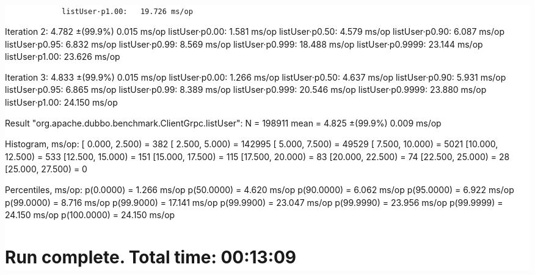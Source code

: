                  listUser·p1.00:   19.726 ms/op

Iteration   2: 4.782 ±(99.9%) 0.015 ms/op
                 listUser·p0.00:   1.581 ms/op
                 listUser·p0.50:   4.579 ms/op
                 listUser·p0.90:   6.087 ms/op
                 listUser·p0.95:   6.832 ms/op
                 listUser·p0.99:   8.569 ms/op
                 listUser·p0.999:  18.488 ms/op
                 listUser·p0.9999: 23.144 ms/op
                 listUser·p1.00:   23.626 ms/op

Iteration   3: 4.833 ±(99.9%) 0.015 ms/op
                 listUser·p0.00:   1.266 ms/op
                 listUser·p0.50:   4.637 ms/op
                 listUser·p0.90:   5.931 ms/op
                 listUser·p0.95:   6.865 ms/op
                 listUser·p0.99:   8.389 ms/op
                 listUser·p0.999:  20.546 ms/op
                 listUser·p0.9999: 23.880 ms/op
                 listUser·p1.00:   24.150 ms/op



Result "org.apache.dubbo.benchmark.ClientGrpc.listUser":
  N = 198911
  mean =      4.825 ±(99.9%) 0.009 ms/op

  Histogram, ms/op:
    [ 0.000,  2.500) = 382 
    [ 2.500,  5.000) = 142995 
    [ 5.000,  7.500) = 49529 
    [ 7.500, 10.000) = 5021 
    [10.000, 12.500) = 533 
    [12.500, 15.000) = 151 
    [15.000, 17.500) = 115 
    [17.500, 20.000) = 83 
    [20.000, 22.500) = 74 
    [22.500, 25.000) = 28 
    [25.000, 27.500) = 0 

  Percentiles, ms/op:
      p(0.0000) =      1.266 ms/op
     p(50.0000) =      4.620 ms/op
     p(90.0000) =      6.062 ms/op
     p(95.0000) =      6.922 ms/op
     p(99.0000) =      8.716 ms/op
     p(99.9000) =     17.141 ms/op
     p(99.9900) =     23.047 ms/op
     p(99.9990) =     23.956 ms/op
     p(99.9999) =     24.150 ms/op
    p(100.0000) =     24.150 ms/op


# Run complete. Total time: 00:13:09
